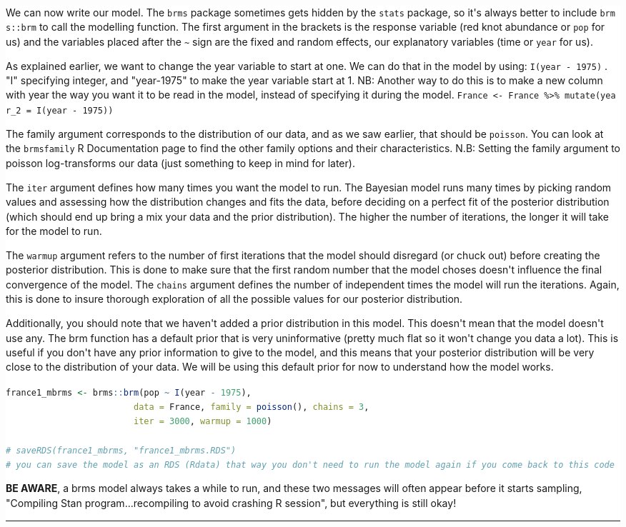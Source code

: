 We can now write our model. The `brms` package sometimes gets hidden by the `stats` package, so it's always better to include `brms::brm` to call the modelling function.
The first argument in the brackets is the response variable (red knot abundance or `pop` for us) and the variables placed after the `~` sign are the fixed and random effects, our explanatory variables (time or `year` for us).

As explained earlier, we want to change the year variable to start at one. We can do that in the model by using: `I(year - 1975)` . "I" specifying integer, and "year-1975" to make the year variable start at 1.
NB: Another way to do this is to make a new column with year the way you want it to be read in the model, instead of specifying it during the model.
`France <- France %>%
  mutate(year_2 = I(year - 1975))`

The family argument corresponds to the distribution of our data, and as we saw earlier, that should be `poisson`. You can look at the `brmsfamily` R Documentation page to find the other family options and their characteristics.
N.B: Setting the family argument to poisson log-transforms our data (just something to keep in mind for later).

The `iter` argument defines how many times you want the model to run. The Bayesian model runs many times by picking random values and assessing how the distribution changes and fits the data, before deciding on a perfect fit of the posterior distribution (which should end up bring a mix your data and the prior distribution). The higher the number of iterations, the longer it will take for the model to run.

The `warmup` argument refers to the number of first iterations that the model should disregard (or chuck out) before creating the posterior distribution. This is done to make sure that the first random number that the model choses doesn't influence the final convergence of the model.
The `chains` argument defines the number of independent times the model will run the iterations. Again, this is done to insure thorough exploration of all the possible values for our posterior distribution.

Additionally, you should note that we haven't added a prior distribution in this model. This doesn't mean that the model doesn't use any. The brm function has a default prior that is very uninformative (pretty much flat so it won't change you data a lot). This is useful if you don't have any prior information to give to the model, and this means that your posterior distribution will be very close to the distribution of your data. We will be using this default prior for now to understand how the model works.

```r
france1_mbrms <- brms::brm(pop ~ I(year - 1975),
                         data = France, family = poisson(), chains = 3,
                         iter = 3000, warmup = 1000)

# saveRDS(france1_mbrms, "france1_mbrms.RDS")
# you can save the model as an RDS (Rdata) that way you don't need to run the model again if you come back to this code
```

__BE AWARE__, a brms model always takes a while to run, and these two messages will often appear before it starts sampling, "Compiling Stan program...recompiling to avoid crashing R session", but everything is still okay!

***
